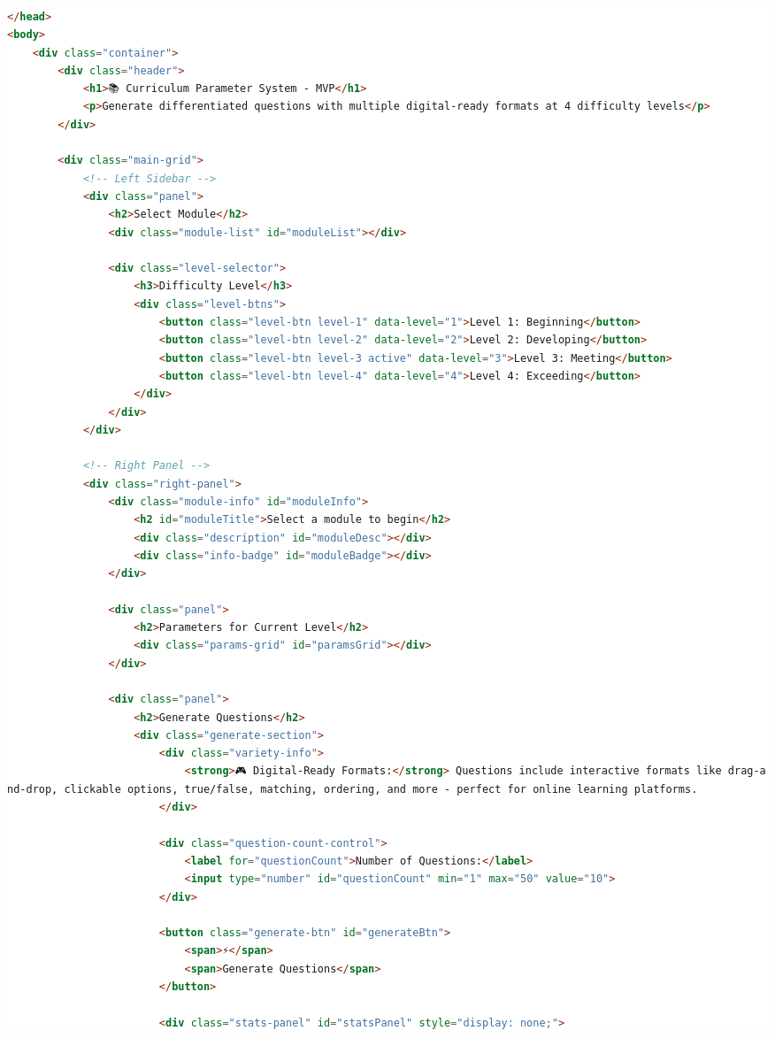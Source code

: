 ```html
</head>
<body>
    <div class="container">
        <div class="header">
            <h1>📚 Curriculum Parameter System - MVP</h1>
            <p>Generate differentiated questions with multiple digital-ready formats at 4 difficulty levels</p>
        </div>
        
        <div class="main-grid">
            <!-- Left Sidebar -->
            <div class="panel">
                <h2>Select Module</h2>
                <div class="module-list" id="moduleList"></div>
                
                <div class="level-selector">
                    <h3>Difficulty Level</h3>
                    <div class="level-btns">
                        <button class="level-btn level-1" data-level="1">Level 1: Beginning</button>
                        <button class="level-btn level-2" data-level="2">Level 2: Developing</button>
                        <button class="level-btn level-3 active" data-level="3">Level 3: Meeting</button>
                        <button class="level-btn level-4" data-level="4">Level 4: Exceeding</button>
                    </div>
                </div>
            </div>
            
            <!-- Right Panel -->
            <div class="right-panel">
                <div class="module-info" id="moduleInfo">
                    <h2 id="moduleTitle">Select a module to begin</h2>
                    <div class="description" id="moduleDesc"></div>
                    <div class="info-badge" id="moduleBadge"></div>
                </div>
                
                <div class="panel">
                    <h2>Parameters for Current Level</h2>
                    <div class="params-grid" id="paramsGrid"></div>
                </div>
                
                <div class="panel">
                    <h2>Generate Questions</h2>
                    <div class="generate-section">
                        <div class="variety-info">
                            <strong>🎮 Digital-Ready Formats:</strong> Questions include interactive formats like drag-and-drop, clickable options, true/false, matching, ordering, and more - perfect for online learning platforms.
                        </div>
                        
                        <div class="question-count-control">
                            <label for="questionCount">Number of Questions:</label>
                            <input type="number" id="questionCount" min="1" max="50" value="10">
                        </div>

                        <button class="generate-btn" id="generateBtn">
                            <span>⚡</span>
                            <span>Generate Questions</span>
                        </button>

                        <div class="stats-panel" id="statsPanel" style="display: none;">
```